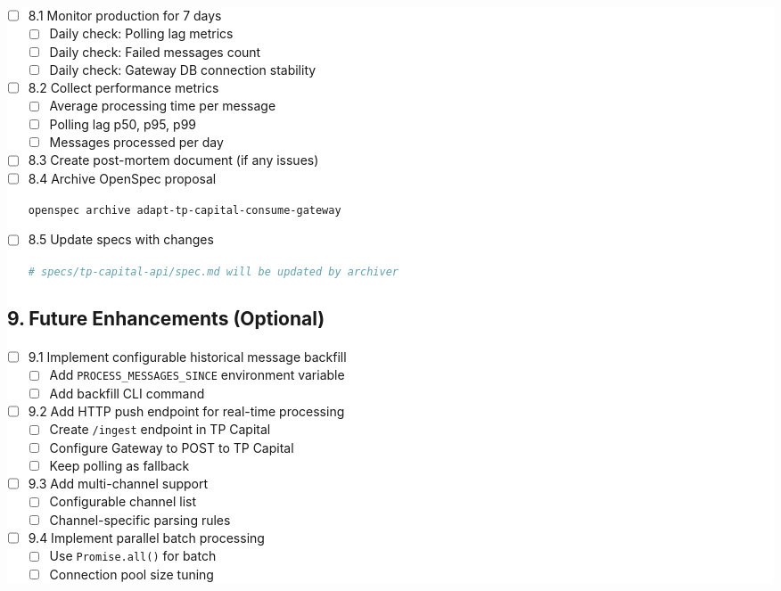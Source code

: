 - [ ] 8.1 Monitor production for 7 days
  - [ ] Daily check: Polling lag metrics
  - [ ] Daily check: Failed messages count
  - [ ] Daily check: Gateway DB connection stability
- [ ] 8.2 Collect performance metrics
  - [ ] Average processing time per message
  - [ ] Polling lag p50, p95, p99
  - [ ] Messages processed per day
- [ ] 8.3 Create post-mortem document (if any issues)
- [ ] 8.4 Archive OpenSpec proposal
  ```bash
  openspec archive adapt-tp-capital-consume-gateway
  ```
- [ ] 8.5 Update specs with changes
  ```bash
  # specs/tp-capital-api/spec.md will be updated by archiver
  ```

## 9. Future Enhancements (Optional)

- [ ] 9.1 Implement configurable historical message backfill
  - [ ] Add `PROCESS_MESSAGES_SINCE` environment variable
  - [ ] Add backfill CLI command
- [ ] 9.2 Add HTTP push endpoint for real-time processing
  - [ ] Create `/ingest` endpoint in TP Capital
  - [ ] Configure Gateway to POST to TP Capital
  - [ ] Keep polling as fallback
- [ ] 9.3 Add multi-channel support
  - [ ] Configurable channel list
  - [ ] Channel-specific parsing rules
- [ ] 9.4 Implement parallel batch processing
  - [ ] Use `Promise.all()` for batch
  - [ ] Connection pool size tuning
